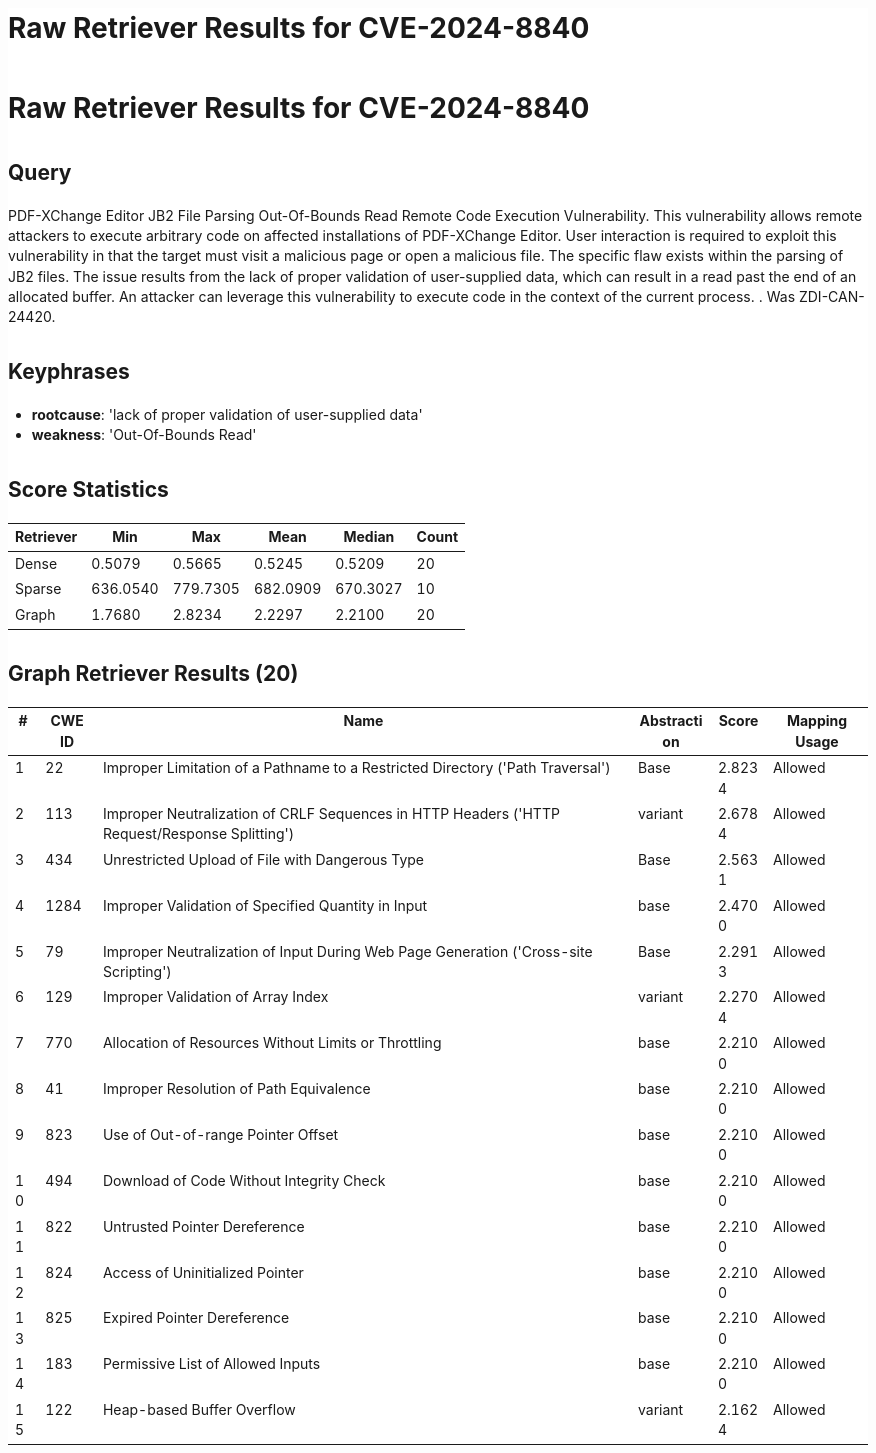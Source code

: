 # Raw Retriever Results for CVE-2024-8840

# Raw Retriever Results for CVE-2024-8840
## Query
PDF-XChange Editor JB2 File Parsing Out-Of-Bounds Read Remote Code Execution Vulnerability. This vulnerability allows remote attackers to execute arbitrary code on affected installations of PDF-XChange Editor. User interaction is required to exploit this vulnerability in that the target must visit a malicious page or open a malicious file. The specific flaw exists within the parsing of JB2 files. The issue results from the lack of proper validation of user-supplied data, which can result in a read past the end of an allocated buffer. An attacker can leverage this vulnerability to execute code in the context of the current process. . Was ZDI-CAN-24420.

## Keyphrases
- **rootcause**: 'lack of proper validation of user-supplied data'
- **weakness**: 'Out-Of-Bounds Read'

## Score Statistics
| Retriever | Min | Max | Mean | Median | Count |
|-----------|-----|-----|------|--------|-------|
| Dense | 0.5079 | 0.5665 | 0.5245 | 0.5209 | 20 |
| Sparse | 636.0540 | 779.7305 | 682.0909 | 670.3027 | 10 |
| Graph | 1.7680 | 2.8234 | 2.2297 | 2.2100 | 20 |

## Graph Retriever Results (20)
| # | CWE ID | Name | Abstraction | Score | Mapping Usage |
|---|--------|------|-------------|-------|---------------|
| 1 | 22 | Improper Limitation of a Pathname to a Restricted Directory ('Path Traversal') | Base | 2.8234 | Allowed |
| 2 | 113 | Improper Neutralization of CRLF Sequences in HTTP Headers ('HTTP Request/Response Splitting') | variant | 2.6784 | Allowed |
| 3 | 434 | Unrestricted Upload of File with Dangerous Type | Base | 2.5631 | Allowed |
| 4 | 1284 | Improper Validation of Specified Quantity in Input | base | 2.4700 | Allowed |
| 5 | 79 | Improper Neutralization of Input During Web Page Generation ('Cross-site Scripting') | Base | 2.2913 | Allowed |
| 6 | 129 | Improper Validation of Array Index | variant | 2.2704 | Allowed |
| 7 | 770 | Allocation of Resources Without Limits or Throttling | base | 2.2100 | Allowed |
| 8 | 41 | Improper Resolution of Path Equivalence | base | 2.2100 | Allowed |
| 9 | 823 | Use of Out-of-range Pointer Offset | base | 2.2100 | Allowed |
| 10 | 494 | Download of Code Without Integrity Check | base | 2.2100 | Allowed |
| 11 | 822 | Untrusted Pointer Dereference | base | 2.2100 | Allowed |
| 12 | 824 | Access of Uninitialized Pointer | base | 2.2100 | Allowed |
| 13 | 825 | Expired Pointer Dereference | base | 2.2100 | Allowed |
| 14 | 183 | Permissive List of Allowed Inputs | base | 2.2100 | Allowed |
| 15 | 122 | Heap-based Buffer Overflow | variant | 2.1624 | Allowed |
